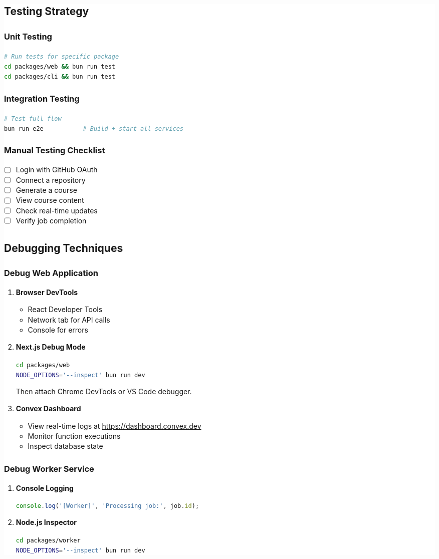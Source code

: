 ## Testing Strategy

### Unit Testing
```bash
# Run tests for specific package
cd packages/web && bun run test
cd packages/cli && bun run test
```

### Integration Testing
```bash
# Test full flow
bun run e2e           # Build + start all services
```

### Manual Testing Checklist
- [ ] Login with GitHub OAuth
- [ ] Connect a repository
- [ ] Generate a course
- [ ] View course content
- [ ] Check real-time updates
- [ ] Verify job completion

## Debugging Techniques

### Debug Web Application

1. **Browser DevTools**
   - React Developer Tools
   - Network tab for API calls
   - Console for errors

2. **Next.js Debug Mode**
   ```bash
   cd packages/web
   NODE_OPTIONS='--inspect' bun run dev
   ```
   Then attach Chrome DevTools or VS Code debugger.

3. **Convex Dashboard**
   - View real-time logs at https://dashboard.convex.dev
   - Monitor function executions
   - Inspect database state

### Debug Worker Service

1. **Console Logging**
   ```typescript
   console.log('[Worker]', 'Processing job:', job.id);
   ```

2. **Node.js Inspector**
   ```bash
   cd packages/worker
   NODE_OPTIONS='--inspect' bun run dev
   ```
